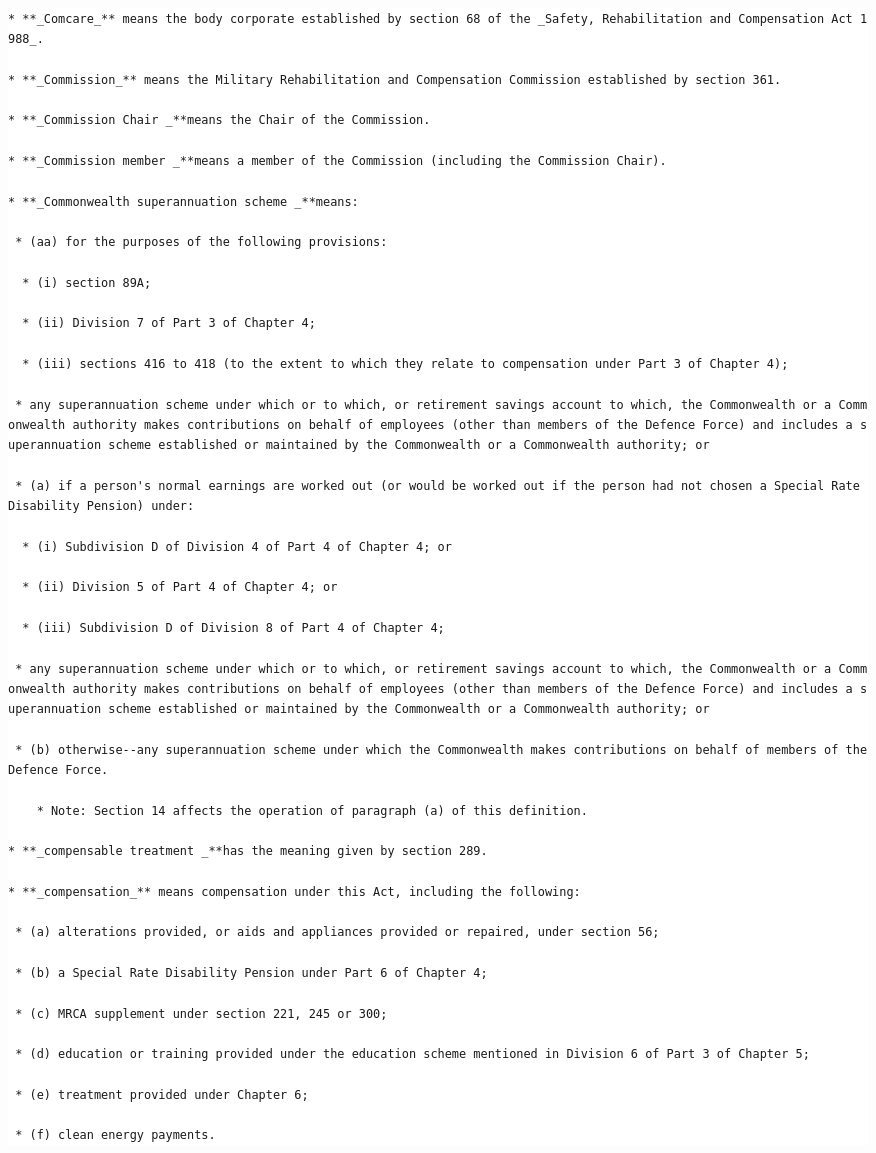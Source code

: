     * **_Comcare_** means the body corporate established by section 68 of the _Safety, Rehabilitation and Compensation Act 1988_.

    * **_Commission_** means the Military Rehabilitation and Compensation Commission established by section 361.

    * **_Commission Chair _**means the Chair of the Commission.

    * **_Commission member _**means a member of the Commission (including the Commission Chair).

    * **_Commonwealth superannuation scheme _**means:

     * (aa) for the purposes of the following provisions:

      * (i) section 89A;

      * (ii) Division 7 of Part 3 of Chapter 4;

      * (iii) sections 416 to 418 (to the extent to which they relate to compensation under Part 3 of Chapter 4);

     * any superannuation scheme under which or to which, or retirement savings account to which, the Commonwealth or a Commonwealth authority makes contributions on behalf of employees (other than members of the Defence Force) and includes a superannuation scheme established or maintained by the Commonwealth or a Commonwealth authority; or

     * (a) if a person's normal earnings are worked out (or would be worked out if the person had not chosen a Special Rate Disability Pension) under:

      * (i) Subdivision D of Division 4 of Part 4 of Chapter 4; or

      * (ii) Division 5 of Part 4 of Chapter 4; or

      * (iii) Subdivision D of Division 8 of Part 4 of Chapter 4;

     * any superannuation scheme under which or to which, or retirement savings account to which, the Commonwealth or a Commonwealth authority makes contributions on behalf of employees (other than members of the Defence Force) and includes a superannuation scheme established or maintained by the Commonwealth or a Commonwealth authority; or

     * (b) otherwise--any superannuation scheme under which the Commonwealth makes contributions on behalf of members of the Defence Force.

        * Note: Section 14 affects the operation of paragraph (a) of this definition.

    * **_compensable treatment _**has the meaning given by section 289.

    * **_compensation_** means compensation under this Act, including the following:

     * (a) alterations provided, or aids and appliances provided or repaired, under section 56;

     * (b) a Special Rate Disability Pension under Part 6 of Chapter 4;

     * (c) MRCA supplement under section 221, 245 or 300;

     * (d) education or training provided under the education scheme mentioned in Division 6 of Part 3 of Chapter 5;

     * (e) treatment provided under Chapter 6;

     * (f) clean energy payments.
